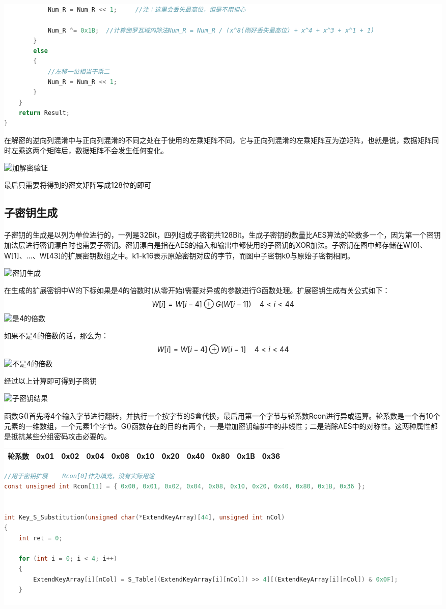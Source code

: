 ```c
            Num_R = Num_R << 1;     //注：这里会丢失最高位，但是不用担心
 
            Num_R ^= 0x1B;  //计算伽罗瓦域内除法Num_R = Num_R / (x^8(刚好丢失最高位) + x^4 + x^3 + x^1 + 1)
        }
        else
        {
            //左移一位相当于乘二
            Num_R = Num_R << 1;
        }
    }
    return Result;
}
```

在解密的逆向列混淆中与正向列混淆的不同之处在于使用的左乘矩阵不同，它与正向列混淆的左乘矩阵互为逆矩阵，也就是说，数据矩阵同时左乘这两个矩阵后，数据矩阵不会发生任何变化。

![加解密验证](https://gitlab.com/18355291538/picture/-/raw/main/pictures/2025/03/25_15_33_14_202503251533915.png)

最后只需要将得到的密文矩阵写成128位的即可

## 子密钥生成

子密钥的生成是以列为单位进行的，一列是32Bit，四列组成子密钥共128Bit。生成子密钥的数量比AES算法的轮数多一个，因为第一个密钥加法层进行密钥漂白时也需要子密钥。密钥漂白是指在AES的输入和输出中都使用的子密钥的XOR加法。子密钥在图中都存储在W[0]、W[1]、...、W[43]的扩展密钥数组之中。k1-k16表示原始密钥对应的字节，而图中子密钥k0与原始子密钥相同。

![密钥生成](https://gitlab.com/18355291538/picture/-/raw/main/pictures/2025/03/25_15_36_1_202503251536337.png)

在生成的扩展密钥中W的下标如果是4的倍数时(从零开始)需要对异或的参数进行G函数处理。扩展密钥生成有关公式如下：
$$
W[i]=W[i-4] \oplus G(W[i-1])\quad 4< i <44
$$
![是4的倍数](https://gitlab.com/18355291538/picture/-/raw/main/pictures/2025/03/25_15_55_32_202503251555382.png)

如果不是4的倍数的话，那么为：
$$
W[i]=W[i-4] \oplus W[i-1]\quad 4< i <44
$$
![不是4的倍数](https://gitlab.com/18355291538/picture/-/raw/main/pictures/2025/03/25_15_55_54_202503251555439.png)



经过以上计算即可得到子密钥

![子密钥结果](https://gitlab.com/18355291538/picture/-/raw/main/pictures/2025/03/25_15_57_46_202503251557710.png)

函数G()首先将4个输入字节进行翻转，并执行一个按字节的S盒代换，最后用第一个字节与轮系数Rcon进行异或运算。轮系数是一个有10个元素的一维数组，一个元素1个字节。G()函数存在的目的有两个，一是增加密钥编排中的非线性；二是消除AES中的对称性。这两种属性都是抵抗某些分组密码攻击必要的。

| 轮系数 | 0x01 | 0x02 | 0x04 | 0x08 | 0x10 | 0x20 | 0x40 | 0x80 | 0x1B | 0x36 |
| ------ | ---- | ---- | ---- | ---- | ---- | ---- | ---- | ---- | ---- | ---- |

```c
//用于密钥扩展    Rcon[0]作为填充，没有实际用途
const unsigned int Rcon[11] = { 0x00, 0x01, 0x02, 0x04, 0x08, 0x10, 0x20, 0x40, 0x80, 0x1B, 0x36 };
 
 
int Key_S_Substitution(unsigned char(*ExtendKeyArray)[44], unsigned int nCol)
{
    int ret = 0;
 
    for (int i = 0; i < 4; i++)
    {
        ExtendKeyArray[i][nCol] = S_Table[(ExtendKeyArray[i][nCol]) >> 4][(ExtendKeyArray[i][nCol]) & 0x0F];
    }
 
```